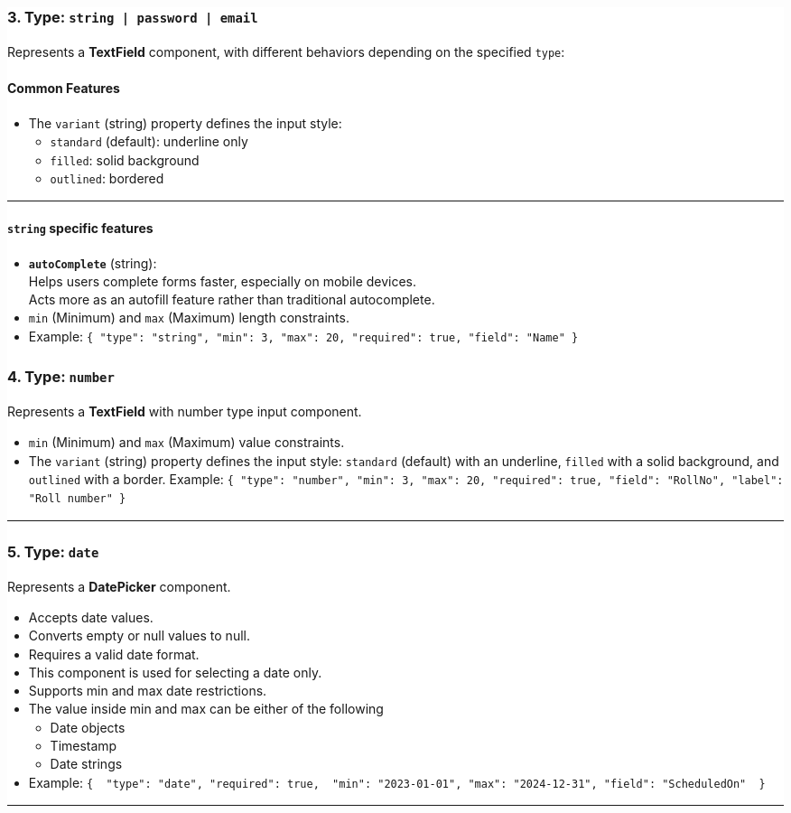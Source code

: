 ### 3. **Type: `string | password | email`**

Represents a **TextField** component, with different behaviors depending on the specified `type`:

#### Common Features

- The `variant` (string) property defines the input style:
  - `standard` (default): underline only
  - `filled`: solid background
  - `outlined`: bordered

---

#### `string` specific features

- **`autoComplete`** (string):  
  Helps users complete forms faster, especially on mobile devices.  
  Acts more as an autofill feature rather than traditional autocomplete.
- `min` (Minimum) and `max` (Maximum) length constraints.
- Example:
  `
  { "type": "string", "min": 3, "max": 20, "required": true, "field": "Name" }
  `

### 4. **Type: `number`**

Represents a **TextField** with number type input component.

- `min` (Minimum) and `max` (Maximum) value constraints.
- The `variant` (string) property defines the input style: `standard` (default) with an underline, `filled` with a solid background, and `outlined` with a border.
 Example:
  `
  { "type": "number", "min": 3, "max": 20, "required": true, "field": "RollNo", "label": "Roll number" }
  `
---

### 5. **Type: `date`**

Represents a **DatePicker** component.

- Accepts date values.
- Converts empty or null values to null.
- Requires a valid date format.
- This component is used for selecting a date only.
- Supports min and max date restrictions.
- The value inside min and max can be either of the following
  - Date objects
  - Timestamp 
  - Date strings
- Example: `{  "type": "date", "required": true,  "min": "2023-01-01", "max": "2024-12-31", "field": "ScheduledOn"  }`

---